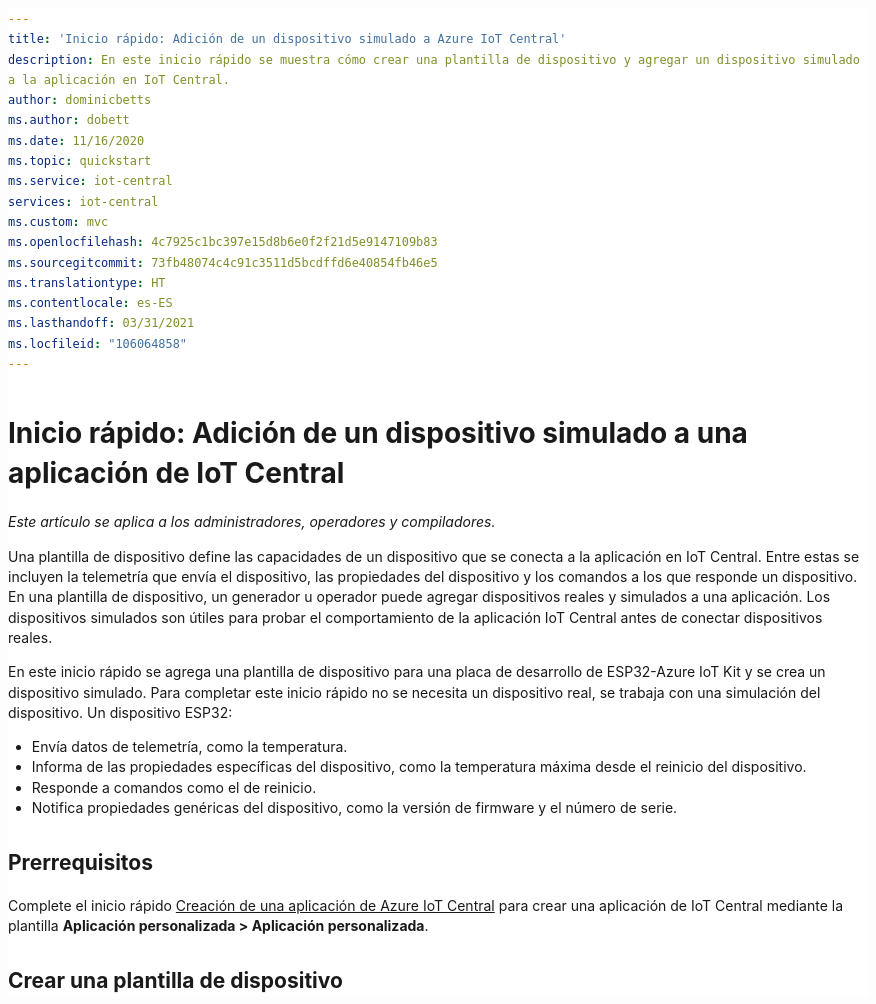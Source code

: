```yaml
---
title: 'Inicio rápido: Adición de un dispositivo simulado a Azure IoT Central'
description: En este inicio rápido se muestra cómo crear una plantilla de dispositivo y agregar un dispositivo simulado a la aplicación en IoT Central.
author: dominicbetts
ms.author: dobett
ms.date: 11/16/2020
ms.topic: quickstart
ms.service: iot-central
services: iot-central
ms.custom: mvc
ms.openlocfilehash: 4c7925c1bc397e15d8b6e0f2f21d5e9147109b83
ms.sourcegitcommit: 73fb48074c4c91c3511d5bcdffd6e40854fb46e5
ms.translationtype: HT
ms.contentlocale: es-ES
ms.lasthandoff: 03/31/2021
ms.locfileid: "106064858"
---
```

# <a name="quickstart-add-a-simulated-device-to-your-iot-central-application"></a>Inicio rápido: Adición de un dispositivo simulado a una aplicación de IoT Central

*Este artículo se aplica a los administradores, operadores y compiladores.*

Una plantilla de dispositivo define las capacidades de un dispositivo que se conecta a la aplicación en IoT Central. Entre estas se incluyen la telemetría que envía el dispositivo, las propiedades del dispositivo y los comandos a los que responde un dispositivo. En una plantilla de dispositivo, un generador u operador puede agregar dispositivos reales y simulados a una aplicación. Los dispositivos simulados son útiles para probar el comportamiento de la aplicación IoT Central antes de conectar dispositivos reales.

En este inicio rápido se agrega una plantilla de dispositivo para una placa de desarrollo de ESP32-Azure IoT Kit y se crea un dispositivo simulado. Para completar este inicio rápido no se necesita un dispositivo real, se trabaja con una simulación del dispositivo. Un dispositivo ESP32:

* Envía datos de telemetría, como la temperatura.
* Informa de las propiedades específicas del dispositivo, como la temperatura máxima desde el reinicio del dispositivo.
* Responde a comandos como el de reinicio.
* Notifica propiedades genéricas del dispositivo, como la versión de firmware y el número de serie.

## <a name="prerequisites"></a>Prerrequisitos

Complete el inicio rápido [Creación de una aplicación de Azure IoT Central](./quick-deploy-iot-central.md) para crear una aplicación de IoT Central mediante la plantilla **Aplicación personalizada > Aplicación personalizada**.

## <a name="create-a-device-template"></a>Crear una plantilla de dispositivo
